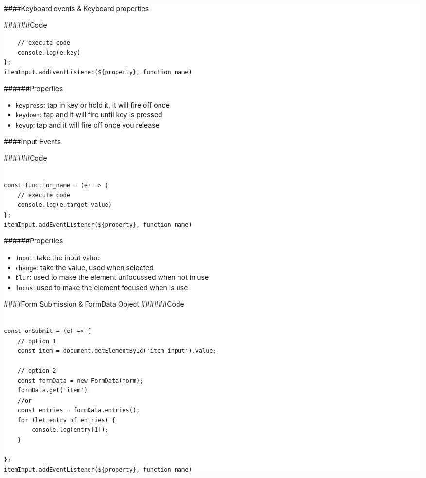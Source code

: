 ####Keyboard events & Keyboard properties

######Code

```const function_name = (e) => {
    // execute code
    console.log(e.key)
};
itemInput.addEventListener(${property}, function_name)
```

######Properties

- `keypress`: tap in key or hold it, it will fire off once
- `keydown`: tap and it will fire until key is pressed
- `keyup`: tap and it will fire off once you release

####Input Events

######Code

```const itemInput = document.ElementById('item-input')

const function_name = (e) => {
    // execute code
    console.log(e.target.value)
};
itemInput.addEventListener(${property}, function_name)
```

######Properties

- `input`: take the input value
- `change`: take the value, used when selected
- `blur`: used to make the element unfocussed when not in use
- `focus`: used to make the element focused when is use

####Form Submission & FormData Object
######Code

```const form = document.ElementById('item-form')

const onSubmit = (e) => {
    // option 1
    const item = document.getElementById('item-input').value;

    // option 2
    const formData = new FormData(form);
    formData.get('item');
    //or
    const entries = formData.entries();
    for (let entry of entries) {
        console.log(entry[1]);
    }

};
itemInput.addEventListener(${property}, function_name)
```
